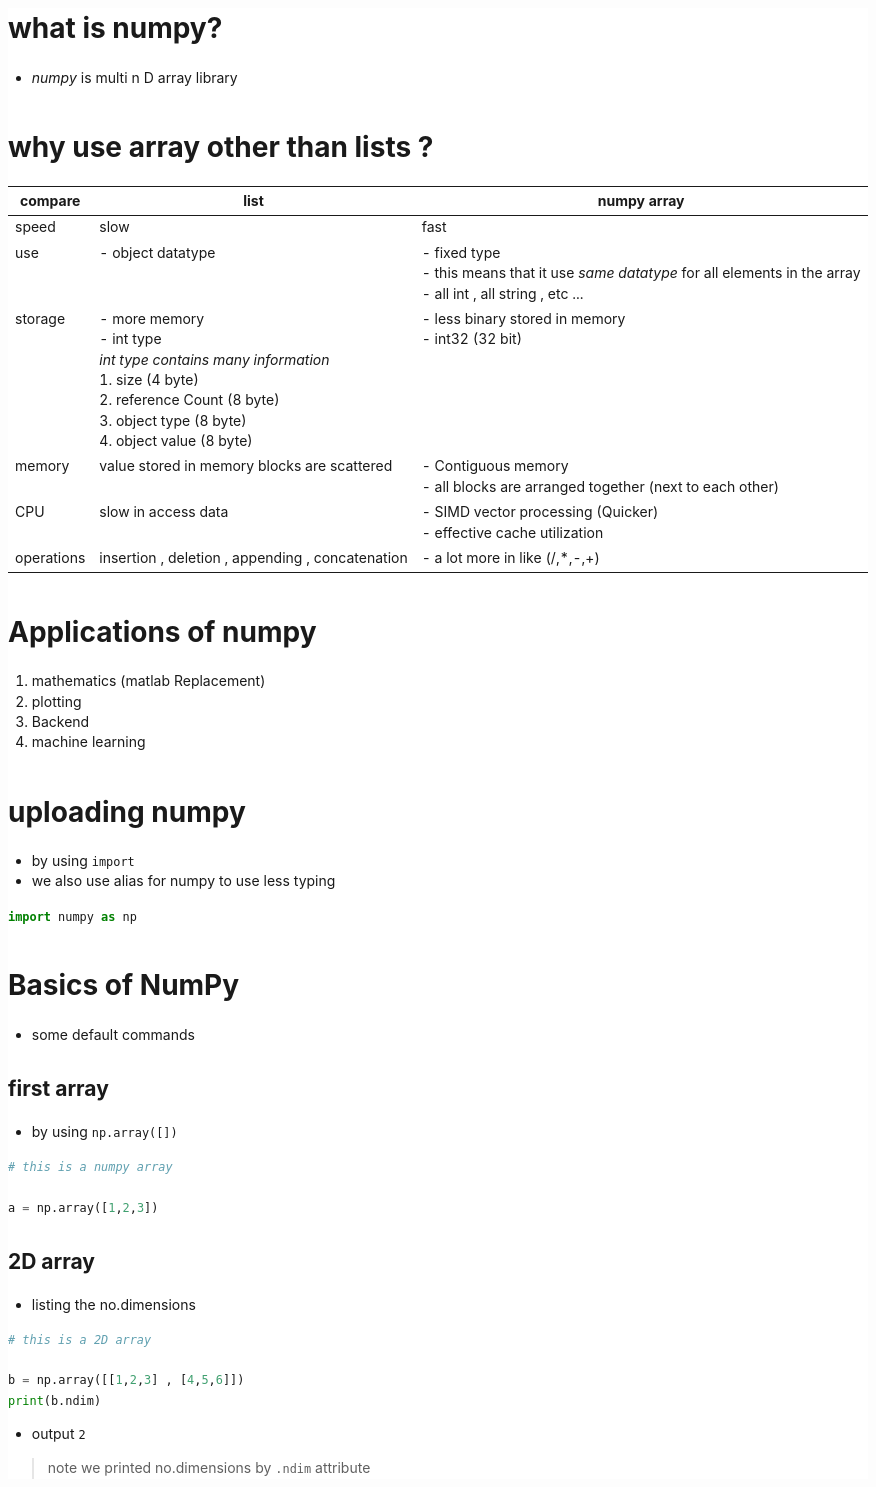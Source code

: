 
# what is numpy?
- *numpy* is multi n D array  library
# why use array other than lists ?
| compare | list | numpy array |
| ---- | ---- | ---- |
| speed | slow | fast |
| use | - object datatype | - fixed type<br>- this means that it use *same datatype* for all elements in the array<br>- all int , all string , etc ... |
| storage | - more memory<br>- int type<br>*int type contains many information*<br>1. size (4 byte)<br>2. reference Count (8 byte)<br>3. object type (8 byte)<br>4. object value (8 byte) | - less binary stored in memory<br>- int32 (32 bit) |
| memory | value stored in memory blocks are scattered | - Contiguous memory<br>- all blocks are arranged together (next to each other) |
| CPU | slow in access data | - SIMD vector processing (Quicker)<br>-  effective cache utilization |
| operations | insertion , deletion , appending , concatenation | - a lot more in like (/,*,-,+) |
# Applications of numpy
1. mathematics (matlab Replacement)
2. plotting
3. Backend
4. machine learning


# uploading numpy
- by using `import` 
- we also use alias for numpy to use less typing 
```python
import numpy as np
```

# Basics of NumPy
- some default commands

## first array
- by using `np.array([])`
```python
# this is a numpy array

a = np.array([1,2,3])
```

## 2D array
- listing the no.dimensions
```python
# this is a 2D array

b = np.array([[1,2,3] , [4,5,6]])
print(b.ndim)
```
- output `2`
>	note we printed no.dimensions by `.ndim` attribute
